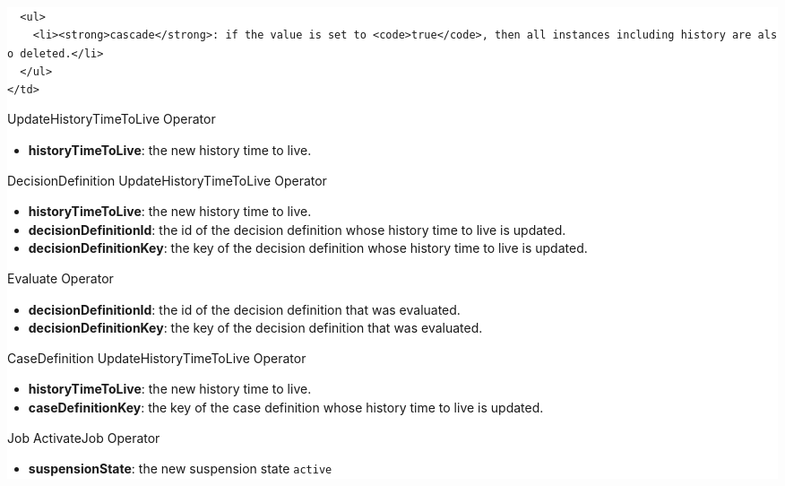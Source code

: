       <ul>
        <li><strong>cascade</strong>: if the value is set to <code>true</code>, then all instances including history are also deleted.</li>
      </ul>
    </td>
  </tr>
   <tr>
    <td></td>
    <td>UpdateHistoryTimeToLive</td>
	<td>Operator</td>
    <td>
      <ul>
        <li><strong>historyTimeToLive</strong>: the new history time to live.</li>
      </ul>
    </td>
  </tr>
  <tr>
    <td>DecisionDefinition</td>
    <td>UpdateHistoryTimeToLive</td>
	<td>Operator</td>
    <td>
      <ul>
        <li><strong>historyTimeToLive</strong>: the new history time to live.</li>
        <li><strong>decisionDefinitionId</strong>: the id of the decision definition whose history time to live is updated.</li>
        <li><strong>decisionDefinitionKey</strong>: the key of the decision definition whose history time to live is updated.</li>
      </ul>
    </td>
  </tr>
  <tr>
    <td></td>
    <td>Evaluate</td>
    <td>Operator</td>
    <td>
      <ul>
        <li><strong>decisionDefinitionId</strong>: the id of the decision definition that was evaluated.</li>
        <li><strong>decisionDefinitionKey</strong>: the key of the decision definition that was evaluated.</li>
      </ul>
    </td>
  </tr>
  <tr>
    <td>CaseDefinition</td>
    <td>UpdateHistoryTimeToLive</td>
	<td>Operator</td>
    <td>
      <ul>
        <li><strong>historyTimeToLive</strong>: the new history time to live.</li>
        <li><strong>caseDefinitionKey</strong>: the key of the case definition whose history time to live is updated.</li>
      </ul>
    </td>
  </tr>
  <tr>
    <td>Job</td>
    <td>ActivateJob</td>
	<td>Operator</td>
    <td>
      <ul>
        <li><strong>suspensionState</strong>: the new suspension state <code>active</code></li>
      </ul>
    </td>